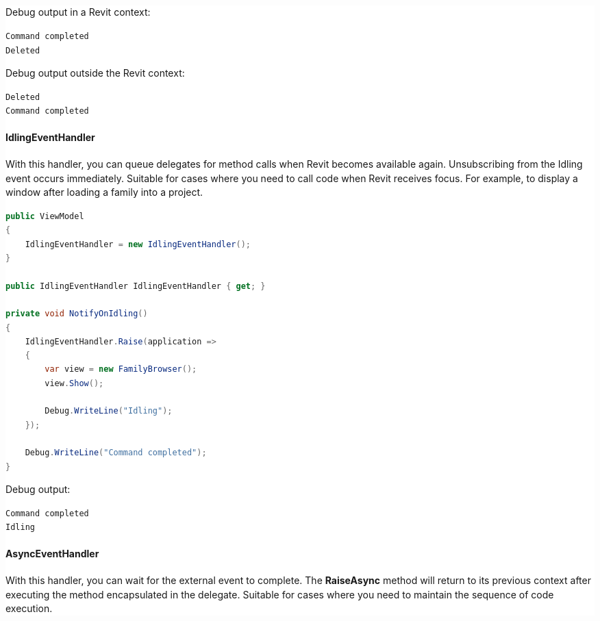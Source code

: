 ```c#
```

Debug output in a Revit context:

```text
Command completed
Deleted
```

Debug output outside the Revit context:

```text
Deleted
Command completed
```

#### IdlingEventHandler

With this handler, you can queue delegates for method calls when Revit becomes available again.
Unsubscribing from the Idling event occurs immediately.
Suitable for cases where you need to call code when Revit receives focus.
For example, to display a window after loading a family into a project.

```c#
public ViewModel
{
    IdlingEventHandler = new IdlingEventHandler();
}

public IdlingEventHandler IdlingEventHandler { get; }

private void NotifyOnIdling()
{
    IdlingEventHandler.Raise(application =>
    {
        var view = new FamilyBrowser();
        view.Show();
        
        Debug.WriteLine("Idling");
    });

    Debug.WriteLine("Command completed");
}
```

Debug output:

```text
Command completed
Idling
```

#### AsyncEventHandler

With this handler, you can wait for the external event to complete.
The **RaiseAsync** method will return to its previous context after executing the method encapsulated in the delegate.
Suitable for cases where you need to maintain the sequence of code execution.
